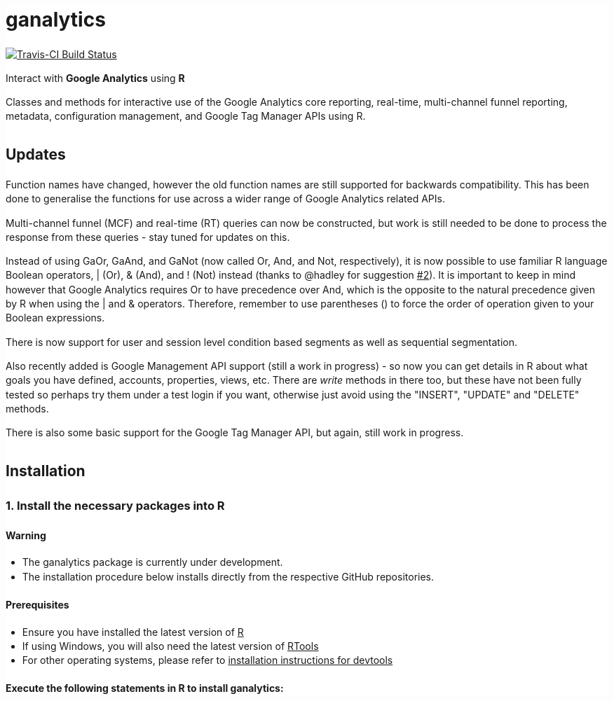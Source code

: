 ganalytics
==========
[![Travis-CI Build Status](https://travis-ci.org/jdeboer/ganalytics.png?branch=master)](https://travis-ci.org/jdeboer/ganalytics)

Interact with **Google Analytics** using **R**

Classes and methods for interactive use of the Google Analytics core reporting, real-time, multi-channel funnel reporting, metadata, configuration management, and Google Tag Manager APIs using R.

Updates
-------

Function names have changed, however the old function names are still supported for backwards compatibility. This has been done to generalise the functions for use across a wider range of Google Analytics related APIs.

Multi-channel funnel (MCF) and real-time (RT) queries can now be constructed, but work is still needed to be done to process the response from these queries - stay tuned for updates on this.

Instead of using GaOr, GaAnd, and GaNot (now called Or, And, and Not, respectively), it is now possible to use familiar R language Boolean operators, | (Or), & (And), and ! (Not) instead (thanks to @hadley for suggestion [#2](https://github.com/jdeboer/ganalytics/issues/2)). It is important to keep in mind however that Google Analytics requires Or to have precedence over And, which is the opposite to the natural precedence given by R when using the | and & operators. Therefore, remember to use parentheses () to force the order of operation given to your Boolean expressions.

There is now support for user and session level condition based segments as well as sequential segmentation.

Also recently added is Google Management API support (still a work in progress) - so now you can get details in R about what goals you have defined, accounts, properties, views, etc. There are *write* methods in there too, but these have not been fully tested so perhaps try them under a test login if you want, otherwise just avoid using the "INSERT", "UPDATE" and "DELETE" methods.

There is also some basic support for the Google Tag Manager API, but again, still work in progress.

Installation
------------
### 1. Install the necessary packages into R

#### Warning
* The ganalytics package is currently under development.
* The installation procedure below installs directly from the respective GitHub repositories.

#### Prerequisites
* Ensure you have installed the latest version of [R](http://cran.r-project.org/)
* If using Windows, you will also need the latest version of [RTools](http://cran.r-project.org/bin/windows/Rtools/)
* For other operating systems, please refer to [installation instructions for devtools](https://github.com/hadley/devtools/blob/master/README.md)

#### Execute the following statements in R to install ganalytics:
